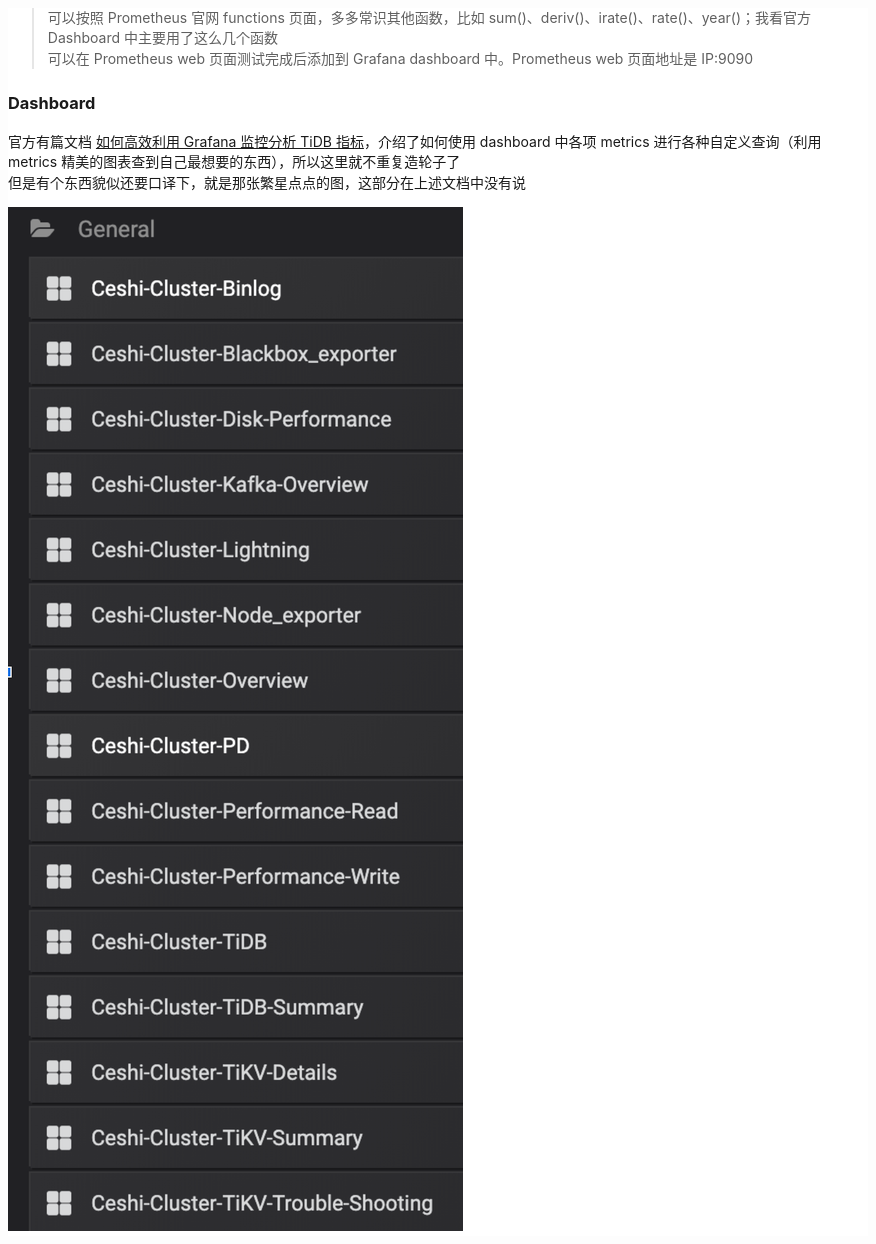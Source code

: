 > 可以按照 Prometheus 官网 functions 页面，多多常识其他函数，比如 sum()、deriv()、irate()、rate()、year()；我看官方 Dashboard 中主要用了这么几个函数  
> 可以在 Prometheus web 页面测试完成后添加到 Grafana dashboard 中。Prometheus web 页面地址是 IP:9090  

### Dashboard

官方有篇文档 [如何高效利用 Grafana 监控分析 TiDB 指标](https://pingcap.com/blog-cn/use-grafana-to-monitor-and-analyze-tidb-metrics/)，介绍了如何使用 dashboard 中各项 metrics 进行各种自定义查询（利用 metrics 精美的图表查到自己最想要的东西），所以这里就不重复造轮子了  
但是有个东西貌似还要口译下，就是那张繁星点点的图，这部分在上述文档中没有说  

![TiDB ansible grafana dashboard](./dashboard.png)
